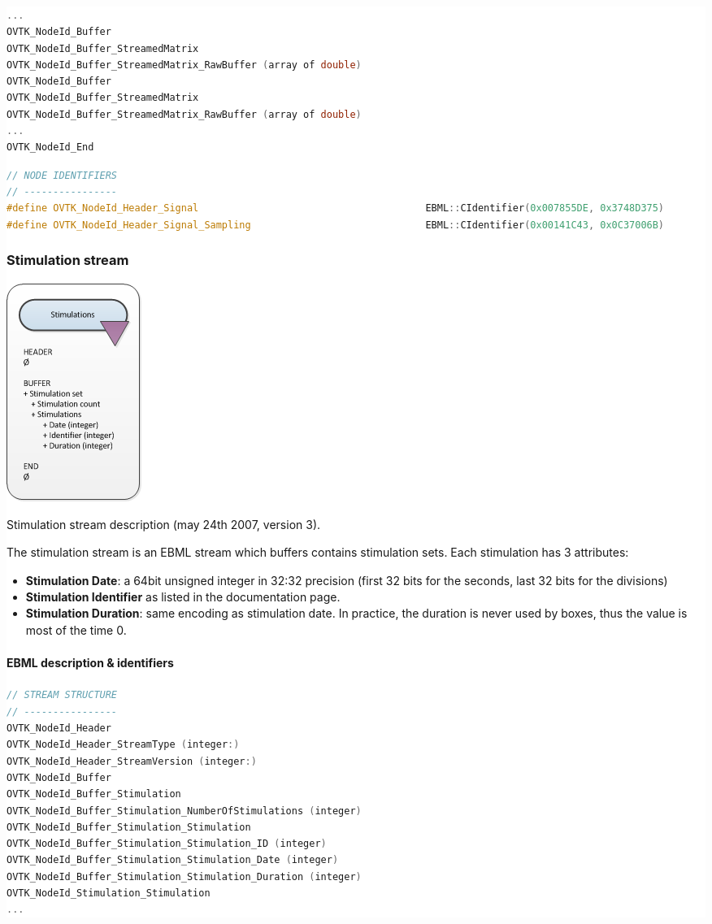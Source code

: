 ```cpp
...
OVTK_NodeId_Buffer
OVTK_NodeId_Buffer_StreamedMatrix
OVTK_NodeId_Buffer_StreamedMatrix_RawBuffer (array of double)
OVTK_NodeId_Buffer
OVTK_NodeId_Buffer_StreamedMatrix
OVTK_NodeId_Buffer_StreamedMatrix_RawBuffer (array of double)
...
OVTK_NodeId_End
```

```cpp
// NODE IDENTIFIERS
// ----------------
#define OVTK_NodeId_Header_Signal                                       EBML::CIdentifier(0x007855DE, 0x3748D375)
#define OVTK_NodeId_Header_Signal_Sampling                              EBML::CIdentifier(0x00141C43, 0x0C37006B)
```

### Stimulation stream

![Stimulation stream description](images/stim-stream-card.png)

Stimulation stream description (may 24th 2007, version 3).

The stimulation stream is an EBML stream which buffers contains stimulation
sets. Each stimulation has 3 attributes:

- **Stimulation Date**: a 64bit unsigned integer in 32:32 precision (first 32 bits for the seconds, last 32 bits for the divisions)
- **Stimulation Identifier** as listed in the documentation page.
- **Stimulation Duration**: same encoding as stimulation date. In practice, the duration is never used by boxes, thus the value is most of the time 0.

#### EBML description & identifiers

```cpp
// STREAM STRUCTURE
// ----------------
OVTK_NodeId_Header
OVTK_NodeId_Header_StreamType (integer:)
OVTK_NodeId_Header_StreamVersion (integer:)
OVTK_NodeId_Buffer
OVTK_NodeId_Buffer_Stimulation
OVTK_NodeId_Buffer_Stimulation_NumberOfStimulations (integer)
OVTK_NodeId_Buffer_Stimulation_Stimulation
OVTK_NodeId_Buffer_Stimulation_Stimulation_ID (integer)
OVTK_NodeId_Buffer_Stimulation_Stimulation_Date (integer)
OVTK_NodeId_Buffer_Stimulation_Stimulation_Duration (integer)
OVTK_NodeId_Stimulation_Stimulation
...
```
